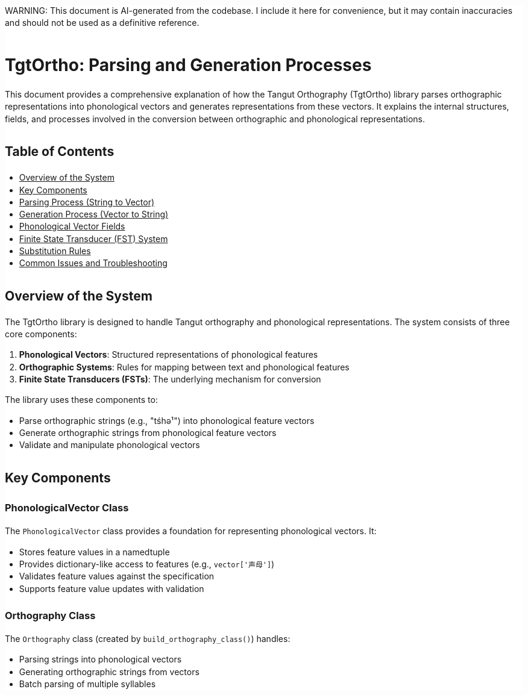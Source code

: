 WARNING: This document is AI-generated from the codebase. I include it here for convenience, but it may contain inaccuracies and should not be used as a definitive reference.

# TgtOrtho: Parsing and Generation Processes

This document provides a comprehensive explanation of how the Tangut Orthography (TgtOrtho) library parses orthographic representations into phonological vectors and generates representations from these vectors. It explains the internal structures, fields, and processes involved in the conversion between orthographic and phonological representations.

## Table of Contents

- [Overview of the System](#overview-of-the-system)
- [Key Components](#key-components)
- [Parsing Process (String to Vector)](#parsing-process-string-to-vector)
- [Generation Process (Vector to String)](#generation-process-vector-to-string)
- [Phonological Vector Fields](#phonological-vector-fields)
- [Finite State Transducer (FST) System](#finite-state-transducer-fst-system)
- [Substitution Rules](#substitution-rules)
- [Common Issues and Troubleshooting](#common-issues-and-troubleshooting)

## Overview of the System

The TgtOrtho library is designed to handle Tangut orthography and phonological representations. The system consists of three core components:

1. **Phonological Vectors**: Structured representations of phonological features
2. **Orthographic Systems**: Rules for mapping between text and phonological features
3. **Finite State Transducers (FSTs)**: The underlying mechanism for conversion

The library uses these components to:
- Parse orthographic strings (e.g., "tśhə¹") into phonological feature vectors
- Generate orthographic strings from phonological feature vectors
- Validate and manipulate phonological vectors

## Key Components

### PhonologicalVector Class

The `PhonologicalVector` class provides a foundation for representing phonological vectors. It:
- Stores feature values in a namedtuple
- Provides dictionary-like access to features (e.g., `vector['声母']`)
- Validates feature values against the specification
- Supports feature value updates with validation

### Orthography Class

The `Orthography` class (created by `build_orthography_class()`) handles:
- Parsing strings into phonological vectors
- Generating orthographic strings from vectors
- Batch parsing of multiple syllables
